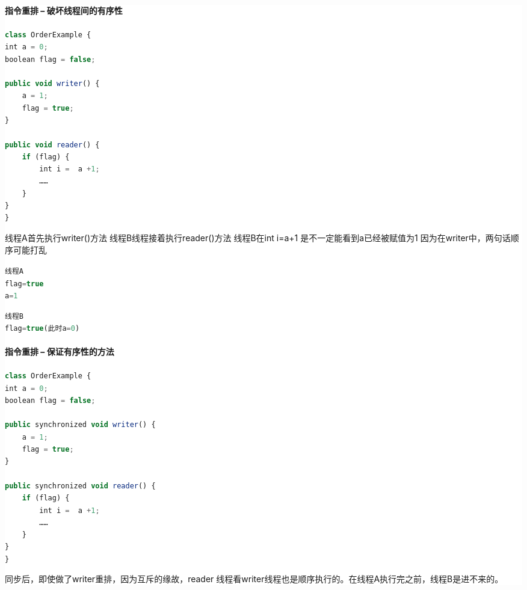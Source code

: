 #### 指令重排 – 破坏线程间的有序性

```js
class OrderExample {
int a = 0;
boolean flag = false;

public void writer() {
    a = 1;                   
    flag = true;           
}

public void reader() {
    if (flag) {                
        int i =  a +1;      
        ……
    }
}
}
```
线程A首先执行writer()方法
线程B线程接着执行reader()方法
线程B在int i=a+1 是不一定能看到a已经被赋值为1
因为在writer中，两句话顺序可能打乱

```js
线程A
flag=true
a=1
```

```js
线程B
flag=true(此时a=0)
```
#### 指令重排 – 保证有序性的方法

```js
class OrderExample {
int a = 0;
boolean flag = false;

public synchronized void writer() {
    a = 1;                   
    flag = true;           
}

public synchronized void reader() {
    if (flag) {                
        int i =  a +1;      
        ……
    }
}
}
```
同步后，即使做了writer重排，因为互斥的缘故，reader 线程看writer线程也是顺序执行的。在线程A执行完之前，线程B是进不来的。
